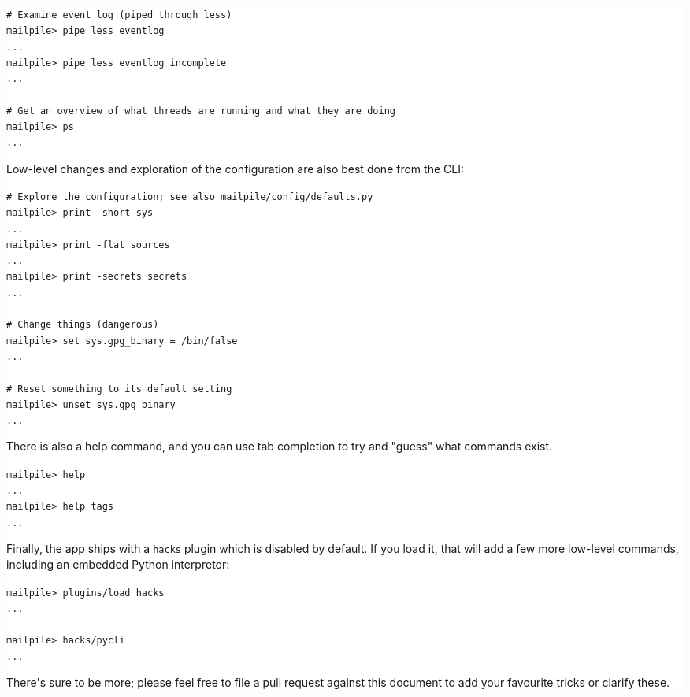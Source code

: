     # Examine event log (piped through less)
    mailpile> pipe less eventlog
    ...
    mailpile> pipe less eventlog incomplete
    ...

    # Get an overview of what threads are running and what they are doing
    mailpile> ps
    ...

Low-level changes and exploration of the configuration are also best done
from the CLI:

    # Explore the configuration; see also mailpile/config/defaults.py
    mailpile> print -short sys
    ...
    mailpile> print -flat sources
    ...
    mailpile> print -secrets secrets
    ...
 
    # Change things (dangerous)
    mailpile> set sys.gpg_binary = /bin/false
    ...

    # Reset something to its default setting
    mailpile> unset sys.gpg_binary
    ...

There is also a help command, and you can use tab completion to try and
"guess" what commands exist.

    mailpile> help
    ...
    mailpile> help tags
    ...

Finally, the app ships with a `hacks` plugin which is disabled by default.
If you load it, that will add a few more low-level commands, including an
embedded Python interpretor:

    mailpile> plugins/load hacks
    ...

    mailpile> hacks/pycli
    ...

There's sure to be more; please feel free to file a pull request against
this document to add your favourite tricks or clarify these.
